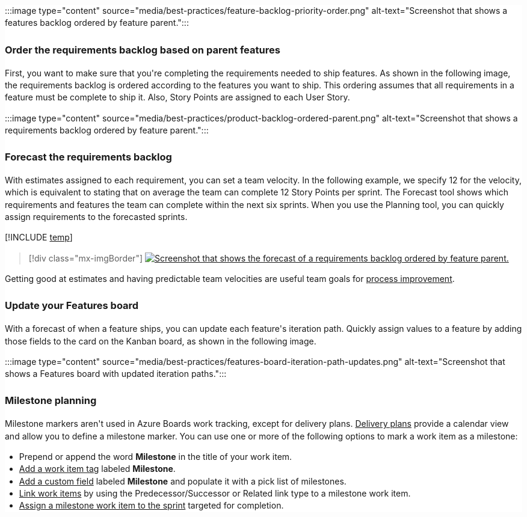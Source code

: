 :::image type="content" source="media/best-practices/feature-backlog-priority-order.png" alt-text="Screenshot that shows a features backlog ordered by feature parent.":::

### Order the requirements backlog based on parent features

First, you want to make sure that you're completing the requirements needed to ship features. As shown in the following image, the requirements backlog is ordered according to the features you want to ship. This ordering assumes that all requirements in a feature must be complete to ship it. Also, Story Points are assigned to each User Story.

:::image type="content" source="media/best-practices/product-backlog-ordered-parent.png" alt-text="Screenshot that shows a requirements backlog ordered by feature parent.":::

### Forecast the requirements backlog

With estimates assigned to each requirement, you can set a team velocity. In the following example, we specify 12 for the velocity, which is equivalent to stating that on average the team can complete 12 Story Points per sprint. The Forecast tool shows which requirements and features the team can complete within the next six sprints. When you use the Planning tool, you can quickly assign requirements to the forecasted sprints.

[!INCLUDE [temp](../includes/lightbox-image.md)]

> [!div class="mx-imgBorder"]
> [![Screenshot that shows the forecast of a requirements backlog ordered by feature parent.](media/best-practices/forecast-product-backlog-ordered-parent.png)](media/best-practices/forecast-product-backlog-ordered-parent.png#lightbox)

Getting good at estimates and having predictable team velocities are useful team goals for [process improvement](#process-improvement).

### Update your Features board

With a forecast of when a feature ships, you can update each feature's iteration path. Quickly assign values to a feature by adding those fields to the card on the Kanban board, as shown in the following image.

:::image type="content" source="media/best-practices/features-board-iteration-path-updates.png" alt-text="Screenshot that shows a Features board with updated iteration paths.":::

### Milestone planning

Milestone markers aren't used in Azure Boards work tracking, except for delivery plans. [Delivery plans](plans/review-team-plans.md) provide a calendar view and allow you to define a milestone marker. You can use one or more of the following options to mark a work item as a milestone:

- Prepend or append the word **Milestone** in the title of your work item.
- [Add a work item tag](./queries/add-tags-to-work-items.md) labeled **Milestone**.
- [Add a custom field](../organizations/settings/work/customize-process-field.md) labeled **Milestone** and populate it with a pick list of milestones.
- [Link work items](./backlogs/add-link.md) by using the Predecessor/Successor or Related link type to a milestone work item.
- [Assign a milestone work item to the sprint](./sprints/assign-work-sprint.md) targeted for completion.
